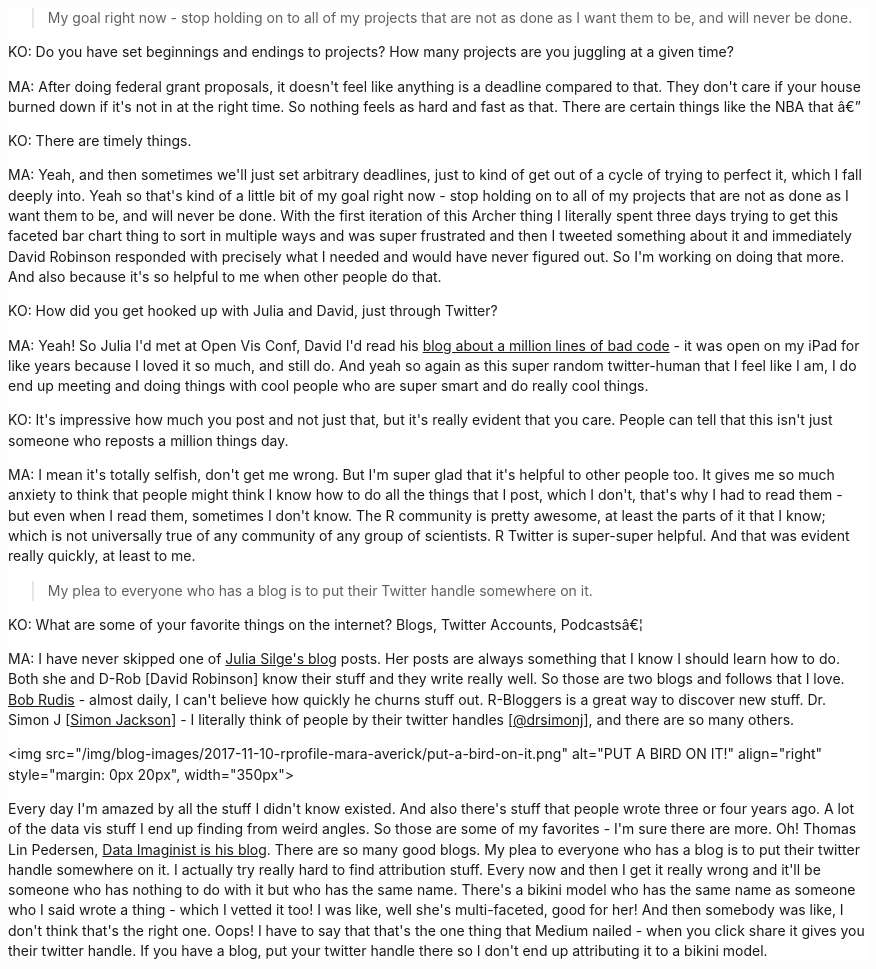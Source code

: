 > My goal right now - stop holding on to all of my projects that are not as done as I want them to be, and will never be done.

KO: Do you have set beginnings and endings to projects? How many projects are you juggling at a given time?

MA: After doing federal grant proposals, it doesn't feel like anything is a deadline compared to that. They don't care if your house burned down if it's not in at the right time. So nothing feels as hard and fast as that. There are certain things like the NBA that â€”

KO: There are timely things.

MA: Yeah, and then sometimes we'll just set arbitrary deadlines, just to kind of get out of a cycle of trying to perfect it, which I fall deeply into. Yeah so that's kind of a little bit of my goal right now - stop holding on to all of my projects that are not as done as I want them to be, and will never be done. With the first iteration of this Archer thing I literally spent three days trying to get this faceted bar chart thing to sort in multiple ways and was super frustrated and then I tweeted something about it and immediately David Robinson responded with precisely what I needed and would have never figured out. So I'm working on doing that more. And also because it's so helpful to me when other people do that.

KO: How did you get hooked up with Julia and David, just through Twitter?

MA: Yeah! So Julia I'd met at Open Vis Conf, David I'd read his [blog about a million lines of bad code](http://varianceexplained.org/programming/bad-code/) - it was open on my iPad for like years because I loved it so much, and still do. And yeah so again as this super random twitter-human that I feel like I am, I do end up meeting and doing things with cool people who are super smart and do really cool things.

KO: It's impressive how much you post and not just that, but it's really evident that you care. People can tell that this isn't just someone who reposts a million things day.

MA: I mean it's totally selfish, don't get me wrong. But I'm super glad that it's helpful to other people too. It gives me so much anxiety to think that people might think I know how to do all the things that I post, which I don't, that's why I had to read them - but even when I read them, sometimes I don't know. The R community is pretty awesome, at least the parts of it that I know; which is not universally true of any community of any group of scientists. R Twitter is super-super helpful. And that was evident really quickly, at least to me.

> My plea to everyone who has a blog is to put their Twitter handle somewhere on it.

KO: What are some of your favorite things on the internet? Blogs, Twitter Accounts, Podcastsâ€¦

MA: I have never skipped one of [Julia Silge's blog](https://juliasilge.com/) posts. Her posts are always something that I know I should learn how to do. Both she and D-Rob \[David Robinson\] know their stuff and they write really well. So those are two blogs and follows that I love. [Bob Rudis](https://rud.is/b/) - almost daily, I can't believe how quickly he churns stuff out. R-Bloggers is a great way to discover new stuff. Dr. Simon J \[[Simon Jackson](https://drsimonj.svbtle.com/)\] - I literally think of people by their twitter handles \[[@drsimonj](https://twitter.com/drsimonj)\], and there are so many others.

\<img src="/img/blog-images/2017-11-10-rprofile-mara-averick/put-a-bird-on-it.png" alt="PUT A BIRD ON IT!" align="right" style="margin: 0px 20px", width="350px">

Every day I'm amazed by all the stuff I didn't know existed. And also there's stuff that people wrote three or four years ago. A lot of the data vis stuff I end up finding from weird angles. So those are some of my favorites - I'm sure there are more. Oh! Thomas Lin Pedersen, [Data Imaginist is his blog](http://www.data-imaginist.com). There are so many good blogs. My plea to everyone who has a blog is to put their twitter handle somewhere on it. I actually try really hard to find attribution stuff. Every now and then I get it really wrong and it'll be someone who has nothing to do with it but who has the same name. There's a bikini model who has the same name as someone who I said wrote a thing - which I vetted it too! I was like, well she's multi-faceted, good for her! And then somebody was like, I don't think that's the right one. Oops! I have to say that that's the one thing that Medium nailed - when you click share it gives you their twitter handle. If you have a blog, put your twitter handle there so I don't end up attributing it to a bikini model.

